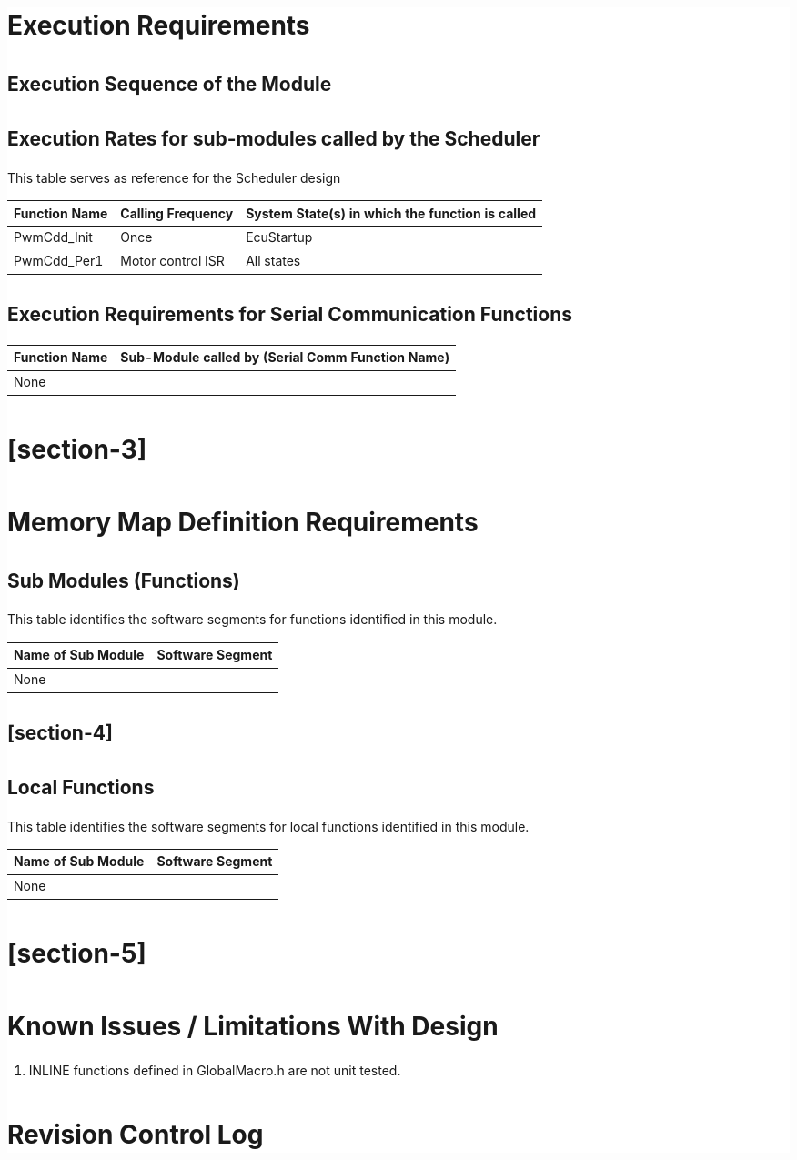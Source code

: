 ##  

# Execution Requirements

## Execution Sequence of the Module

## Execution Rates for sub-modules called by the Scheduler

This table serves as reference for the Scheduler design

| Function Name | Calling Frequency | System State(s) in which the function is called |
|--------------------------|-----------------|------------------------------|
| PwmCdd_Init   | Once              | EcuStartup                                      |
| PwmCdd_Per1   | Motor control ISR | All states                                      |

## Execution Requirements for Serial Communication Functions 

| Function Name | Sub-Module called by (Serial Comm Function Name) |
|---------------|--------------------------------------------------|
| None          |                                                  |

#  [section-3]

#  Memory Map Definition Requirements

## Sub Modules (Functions)

This table identifies the software segments for functions identified in
this module.

| Name of Sub Module | Software Segment |
|--------------------|------------------|
| None               |                  |

##  [section-4]

## Local Functions

This table identifies the software segments for local functions
identified in this module.

| Name of Sub Module | Software Segment |
|--------------------|------------------|
| None               |                  |

#  [section-5]

#  Known Issues / Limitations With Design

1.  INLINE functions defined in GlobalMacro.h are not unit tested.

#  Revision Control Log
